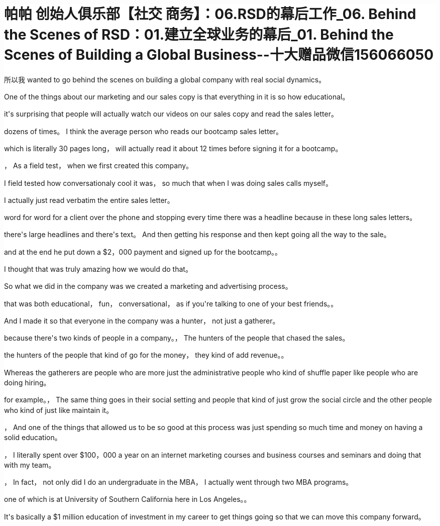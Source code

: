 # 帕帕 创始人俱乐部【社交 商务】：06.RSD的幕后工作_06. Behind the Scenes of RSD：01.建立全球业务的幕后_01. Behind the Scenes of Building a Global Business​​--十大赠品微信156066050

所以我 wanted to go behind the scenes on building a global company with real social dynamics。

 One of the things about our marketing and our sales copy is that everything in it is so how educational。

 it's surprising that people will actually watch our videos on our sales copy and read the sales letter。

 dozens of times。 I think the average person who reads our bootcamp sales letter。

 which is literally 30 pages long， will actually read it about 12 times before signing it for a bootcamp。

， As a field test， when we first created this company。

 I field tested how conversationaly cool it was， so much that when I was doing sales calls myself。

 I actually just read verbatim the entire sales letter。

 word for word for a client over the phone and stopping every time there was a headline because in these long sales letters。

 there's large headlines and there's text。 And then getting his response and then kept going all the way to the sale。

 and at the end he put down a $2，000 payment and signed up for the bootcamp。。

 I thought that was truly amazing how we would do that。

 So what we did in the company was we created a marketing and advertising process。

 that was both educational， fun， conversational， as if you're talking to one of your best friends。。

 And I made it so that everyone in the company was a hunter， not just a gatherer。

 because there's two kinds of people in a company。， The hunters of the people that chased the sales。

 the hunters of the people that kind of go for the money， they kind of add revenue。。

 Whereas the gatherers are people who are more just the administrative people who kind of shuffle paper like people who are doing hiring。

 for example。， The same thing goes in their social setting and people that kind of just grow the social circle and the other people who kind of just like maintain it。

， And one of the things that allowed us to be so good at this process was just spending so much time and money on having a solid education。

， I literally spent over $100，000 a year on an internet marketing courses and business courses and seminars and doing that with my team。

， In fact， not only did I do an undergraduate in the MBA， I actually went through two MBA programs。

 one of which is at University of Southern California here in Los Angeles。。

 It's basically a $1 million education of investment in my career to get things going so that we can move this company forward。
